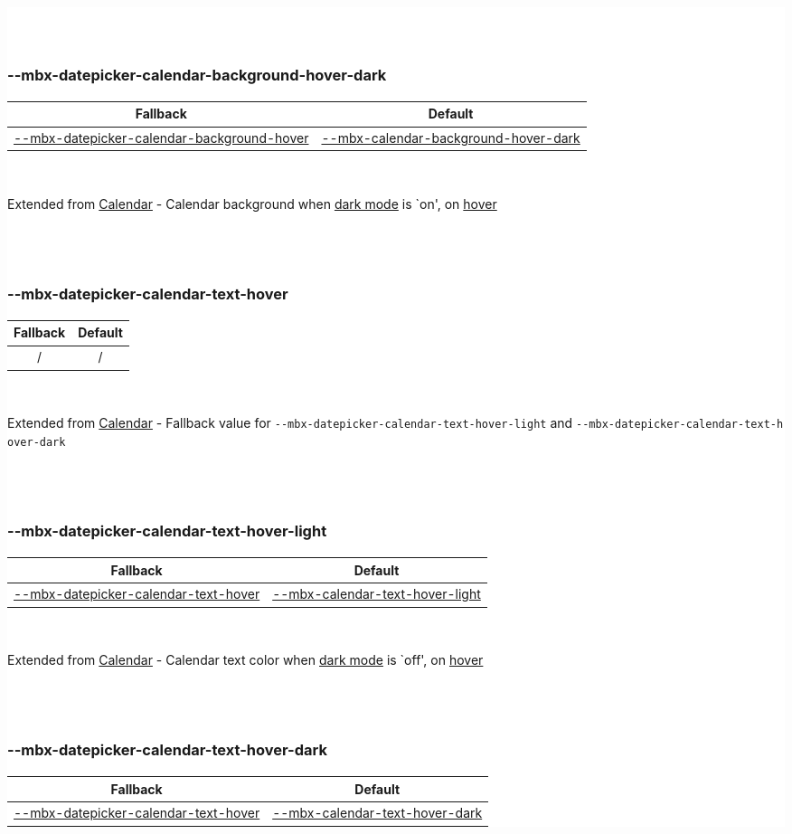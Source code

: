 <br>

<br>

### --mbx-datepicker-calendar-background-hover-dark

| <div style='text-align:center;margin:auto;'>Fallback</div>                                                                                 | <div style='text-align:center;margin:auto;'>Default</div>                                                                                                                                                                 |
| ------------------------------------------------------------------------------------------------------------------------------------------ | ------------------------------------------------------------------------------------------------------------------------------------------------------------------------------------------------------------------------- |
| <div style='text-align:center;margin:auto;'>[--mbx-datepicker-calendar-background-hover](#-mbx-datepicker-calendar-background-hover)</div> | <div style='text-align:center;margin:auto;'>[--mbx-calendar-background-hover-dark](https://cianciarusocataldo.github.io/mobrix-ui/docs/components/organisms/Calendar/css-vars/#-mbx-calendar-background-hover-dark)</div> |

<br>

Extended from [Calendar](../../organisms/Calendar/index.md) - Calendar background when [dark mode](https://cianciarusocataldo.github.io/mobrix-ui/docs/shared/props/#dark) is `on', on [hover](https://cianciarusocataldo.github.io/mobrix-ui/docs/shared/props/#hover)

<br>

<br>

### --mbx-datepicker-calendar-text-hover

| <div style='text-align:center;margin:auto;'>Fallback</div> | <div style='text-align:center;margin:auto;'>Default</div> |
| ---------------------------------------------------------- | --------------------------------------------------------- |
| <div style='text-align:center;margin:auto;'>/</div>        | <div style='text-align:center;margin:auto;'>/</div>       |

<br>

Extended from [Calendar](../../organisms/Calendar/index.md) - Fallback value for `--mbx-datepicker-calendar-text-hover-light` and `--mbx-datepicker-calendar-text-hover-dark`

<br>

<br>

### --mbx-datepicker-calendar-text-hover-light

| <div style='text-align:center;margin:auto;'>Fallback</div>                                                                     | <div style='text-align:center;margin:auto;'>Default</div>                                                                                                                                                       |
| ------------------------------------------------------------------------------------------------------------------------------ | --------------------------------------------------------------------------------------------------------------------------------------------------------------------------------------------------------------- |
| <div style='text-align:center;margin:auto;'>[--mbx-datepicker-calendar-text-hover](#-mbx-datepicker-calendar-text-hover)</div> | <div style='text-align:center;margin:auto;'>[--mbx-calendar-text-hover-light](https://cianciarusocataldo.github.io/mobrix-ui/docs/components/organisms/Calendar/css-vars/#-mbx-calendar-text-hover-light)</div> |

<br>

Extended from [Calendar](../../organisms/Calendar/index.md) - Calendar text color when [dark mode](https://cianciarusocataldo.github.io/mobrix-ui/docs/shared/props/#dark) is `off', on [hover](https://cianciarusocataldo.github.io/mobrix-ui/docs/shared/props/#hover)

<br>

<br>

### --mbx-datepicker-calendar-text-hover-dark

| <div style='text-align:center;margin:auto;'>Fallback</div>                                                                     | <div style='text-align:center;margin:auto;'>Default</div>                                                                                                                                                     |
| ------------------------------------------------------------------------------------------------------------------------------ | ------------------------------------------------------------------------------------------------------------------------------------------------------------------------------------------------------------- |
| <div style='text-align:center;margin:auto;'>[--mbx-datepicker-calendar-text-hover](#-mbx-datepicker-calendar-text-hover)</div> | <div style='text-align:center;margin:auto;'>[--mbx-calendar-text-hover-dark](https://cianciarusocataldo.github.io/mobrix-ui/docs/components/organisms/Calendar/css-vars/#-mbx-calendar-text-hover-dark)</div> |
